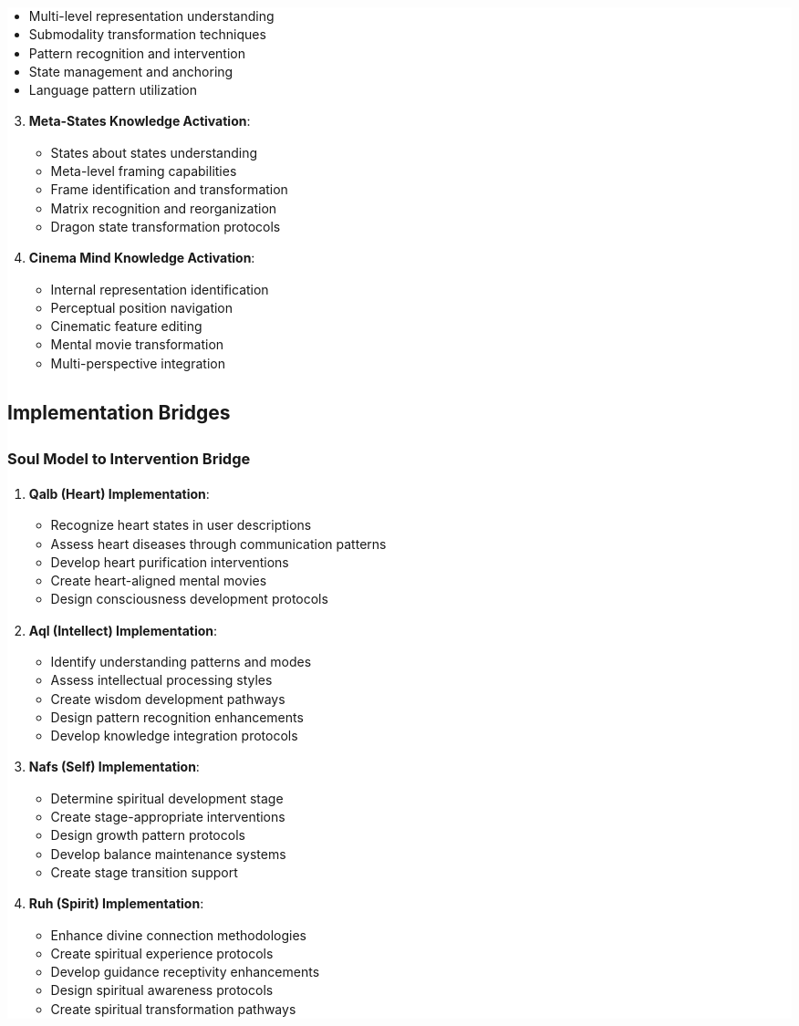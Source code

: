    - Multi-level representation understanding
   - Submodality transformation techniques
   - Pattern recognition and intervention
   - State management and anchoring
   - Language pattern utilization

3. **Meta-States Knowledge Activation**:

   - States about states understanding
   - Meta-level framing capabilities
   - Frame identification and transformation
   - Matrix recognition and reorganization
   - Dragon state transformation protocols

4. **Cinema Mind Knowledge Activation**:
   - Internal representation identification
   - Perceptual position navigation
   - Cinematic feature editing
   - Mental movie transformation
   - Multi-perspective integration



## Implementation Bridges

### Soul Model to Intervention Bridge

1. **Qalb (Heart) Implementation**:

   - Recognize heart states in user descriptions
   - Assess heart diseases through communication patterns
   - Develop heart purification interventions
   - Create heart-aligned mental movies
   - Design consciousness development protocols

2. **Aql (Intellect) Implementation**:

   - Identify understanding patterns and modes
   - Assess intellectual processing styles
   - Create wisdom development pathways
   - Design pattern recognition enhancements
   - Develop knowledge integration protocols

3. **Nafs (Self) Implementation**:

   - Determine spiritual development stage
   - Create stage-appropriate interventions
   - Design growth pattern protocols
   - Develop balance maintenance systems
   - Create stage transition support

4. **Ruh (Spirit) Implementation**:
   - Enhance divine connection methodologies
   - Create spiritual experience protocols
   - Develop guidance receptivity enhancements
   - Design spiritual awareness protocols
   - Create spiritual transformation pathways
